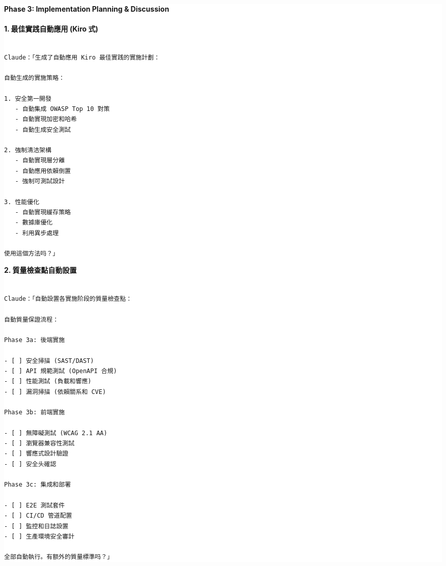 #### Phase 3: Implementation Planning & Discussion

**1. 最佳實践自動應用 (Kiro 式)**

```text

Claude：「生成了自動應用 Kiro 最佳實践的實施計劃：

自動生成的實施策略：

1. 安全第一開發
   - 自動集成 OWASP Top 10 對策
   - 自動實現加密和哈希
   - 自動生成安全測試

2. 強制清洁架構
   - 自動實現層分離
   - 自動應用依賴倒置
   - 強制可測試設計

3. 性能優化
   - 自動實現緩存策略
   - 數據庫優化
   - 利用異步處理

使用這個方法吗？」

```

**2. 質量檢查點自動設置**

```text

Claude：「自動設置各實施阶段的質量檢查點：

自動質量保證流程：

Phase 3a: 後端實施

- [ ] 安全掃描 (SAST/DAST)
- [ ] API 規範測試 (OpenAPI 合規)
- [ ] 性能測試 (負載和響應)
- [ ] 漏洞掃描 (依賴關系和 CVE)

Phase 3b: 前端實施

- [ ] 無障礙測試 (WCAG 2.1 AA)
- [ ] 瀏覽器兼容性測試
- [ ] 響應式設計驗證
- [ ] 安全头確認

Phase 3c: 集成和部署

- [ ] E2E 測試套件
- [ ] CI/CD 管道配置
- [ ] 監控和日誌設置
- [ ] 生產環境安全審計

全部自動執行。有额外的質量標準吗？」

```
